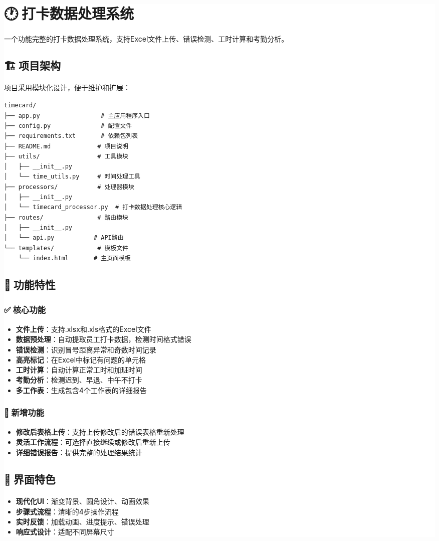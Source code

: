 # 🕐 打卡数据处理系统

一个功能完整的打卡数据处理系统，支持Excel文件上传、错误检测、工时计算和考勤分析。

## 🏗️ 项目架构

项目采用模块化设计，便于维护和扩展：

```
timecard/
├── app.py                 # 主应用程序入口
├── config.py              # 配置文件
├── requirements.txt       # 依赖包列表
├── README.md             # 项目说明
├── utils/                # 工具模块
│   ├── __init__.py
│   └── time_utils.py     # 时间处理工具
├── processors/           # 处理器模块
│   ├── __init__.py
│   └── timecard_processor.py  # 打卡数据处理核心逻辑
├── routes/               # 路由模块
│   ├── __init__.py
│   └── api.py           # API路由
└── templates/            # 模板文件
    └── index.html       # 主页面模板
```

## 🚀 功能特性

### ✅ 核心功能
- **文件上传**：支持.xlsx和.xls格式的Excel文件
- **数据预处理**：自动提取员工打卡数据，检测时间格式错误
- **错误检测**：识别冒号距离异常和奇数时间记录
- **高亮标记**：在Excel中标记有问题的单元格
- **工时计算**：自动计算正常工时和加班时间
- **考勤分析**：检测迟到、早退、中午不打卡
- **多工作表**：生成包含4个工作表的详细报告

### 🔄 新增功能
- **修改后表格上传**：支持上传修改后的错误表格重新处理
- **灵活工作流程**：可选择直接继续或修改后重新上传
- **详细错误报告**：提供完整的处理结果统计

## 🎨 界面特色

- **现代化UI**：渐变背景、圆角设计、动画效果
- **步骤式流程**：清晰的4步操作流程
- **实时反馈**：加载动画、进度提示、错误处理
- **响应式设计**：适配不同屏幕尺寸
